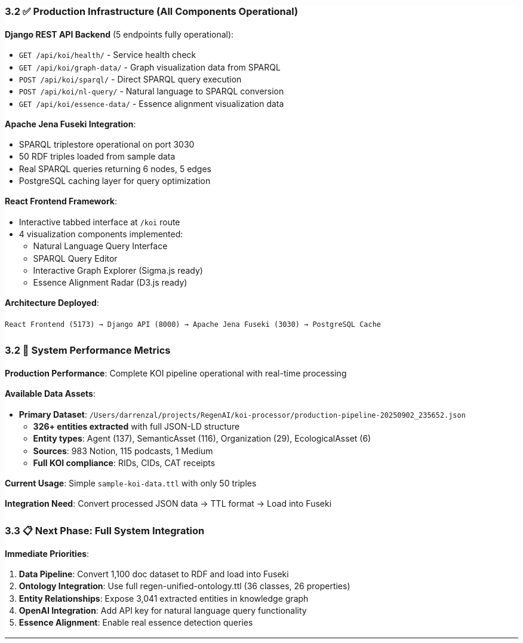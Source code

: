 ### 3.2 ✅ Production Infrastructure (All Components Operational)

**Django REST API Backend** (5 endpoints fully operational):
- `GET /api/koi/health/` - Service health check
- `GET /api/koi/graph-data/` - Graph visualization data from SPARQL
- `POST /api/koi/sparql/` - Direct SPARQL query execution
- `POST /api/koi/nl-query/` - Natural language to SPARQL conversion
- `GET /api/koi/essence-data/` - Essence alignment visualization data

**Apache Jena Fuseki Integration**:
- SPARQL triplestore operational on port 3030
- 50 RDF triples loaded from sample data
- Real SPARQL queries returning 6 nodes, 5 edges
- PostgreSQL caching layer for query optimization

**React Frontend Framework**:
- Interactive tabbed interface at `/koi` route
- 4 visualization components implemented:
  - Natural Language Query Interface
  - SPARQL Query Editor
  - Interactive Graph Explorer (Sigma.js ready)
  - Essence Alignment Radar (D3.js ready)

**Architecture Deployed**:
```
React Frontend (5173) → Django API (8000) → Apache Jena Fuseki (3030) → PostgreSQL Cache
```

### 3.2 🎯 System Performance Metrics

**Production Performance**: Complete KOI pipeline operational with real-time processing

**Available Data Assets**:
- **Primary Dataset**: `/Users/darrenzal/projects/RegenAI/koi-processor/production-pipeline-20250902_235652.json`
  - **326+ entities extracted** with full JSON-LD structure
  - **Entity types**: Agent (137), SemanticAsset (116), Organization (29), EcologicalAsset (6)
  - **Sources**: 983 Notion, 115 podcasts, 1 Medium
  - **Full KOI compliance**: RIDs, CIDs, CAT receipts

**Current Usage**: Simple `sample-koi-data.ttl` with only 50 triples

**Integration Need**: Convert processed JSON data → TTL format → Load into Fuseki

### 3.3 📋 Next Phase: Full System Integration

**Immediate Priorities**:
1. **Data Pipeline**: Convert 1,100 doc dataset to RDF and load into Fuseki
2. **Ontology Integration**: Use full regen-unified-ontology.ttl (36 classes, 26 properties)
3. **Entity Relationships**: Expose 3,041 extracted entities in knowledge graph
4. **OpenAI Integration**: Add API key for natural language query functionality
5. **Essence Alignment**: Enable real essence detection queries

---

